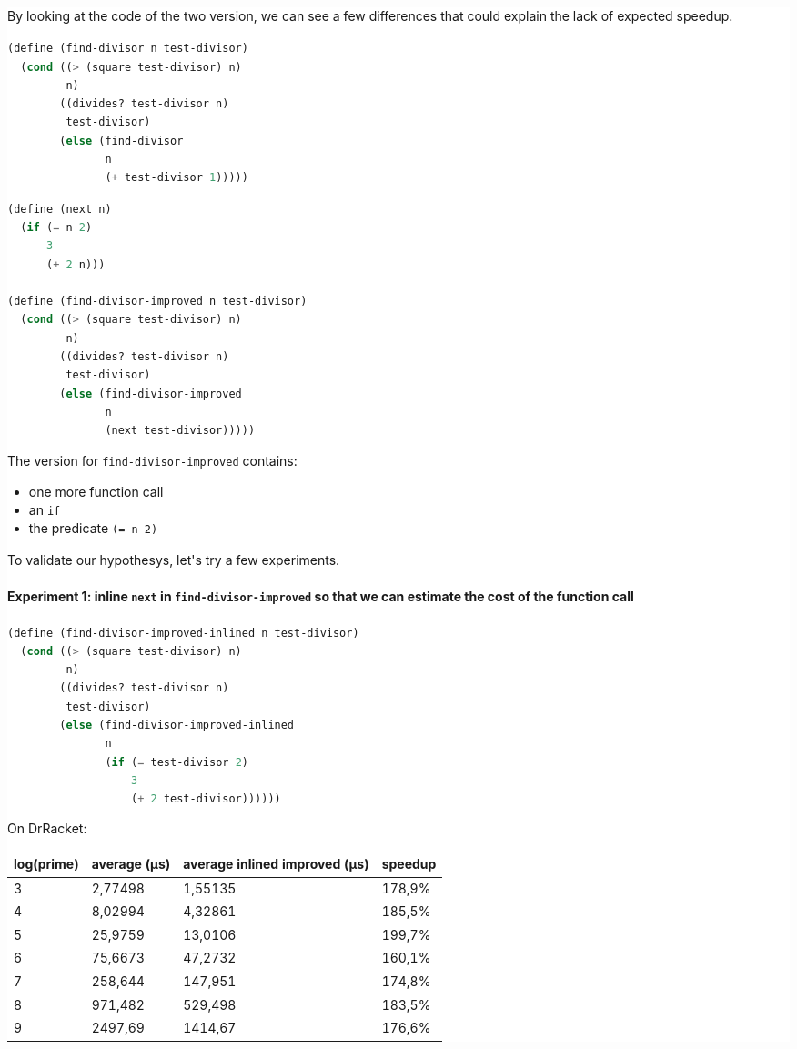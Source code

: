 By looking at the code of the two version, we can see a few differences that could explain the lack of expected speedup.

```scheme
(define (find-divisor n test-divisor)
  (cond ((> (square test-divisor) n)
         n)
        ((divides? test-divisor n)
         test-divisor)
        (else (find-divisor
               n
               (+ test-divisor 1)))))
```

```scheme
(define (next n)
  (if (= n 2)
      3
      (+ 2 n)))

(define (find-divisor-improved n test-divisor)
  (cond ((> (square test-divisor) n)
         n)
        ((divides? test-divisor n)
         test-divisor)
        (else (find-divisor-improved
               n
               (next test-divisor)))))
```

The version for `find-divisor-improved` contains:
* one more function call
* an `if`
* the predicate `(= n 2)` 

To validate our hypothesys, let's try a few experiments.

#### Experiment 1: inline `next` in `find-divisor-improved` so that we can estimate the cost of the function call

```scheme
(define (find-divisor-improved-inlined n test-divisor)
  (cond ((> (square test-divisor) n)
         n)
        ((divides? test-divisor n)
         test-divisor)
        (else (find-divisor-improved-inlined
               n
               (if (= test-divisor 2)
                   3
                   (+ 2 test-divisor))))))
```
On DrRacket:

| log(prime) | average  (µs) | average inlined improved (µs) | speedup |
| ---------- | ------------- | ----------------------------- | ------- |
| 3          | 2,77498       | 1,55135                       | 178,9%  |
| 4          | 8,02994       | 4,32861                       | 185,5%  |
| 5          | 25,9759       | 13,0106                       | 199,7%  |
| 6          | 75,6673       | 47,2732                       | 160,1%  |
| 7          | 258,644       | 147,951                       | 174,8%  |
| 8          | 971,482       | 529,498                       | 183,5%  |
| 9          | 2497,69       | 1414,67                       | 176,6%  |